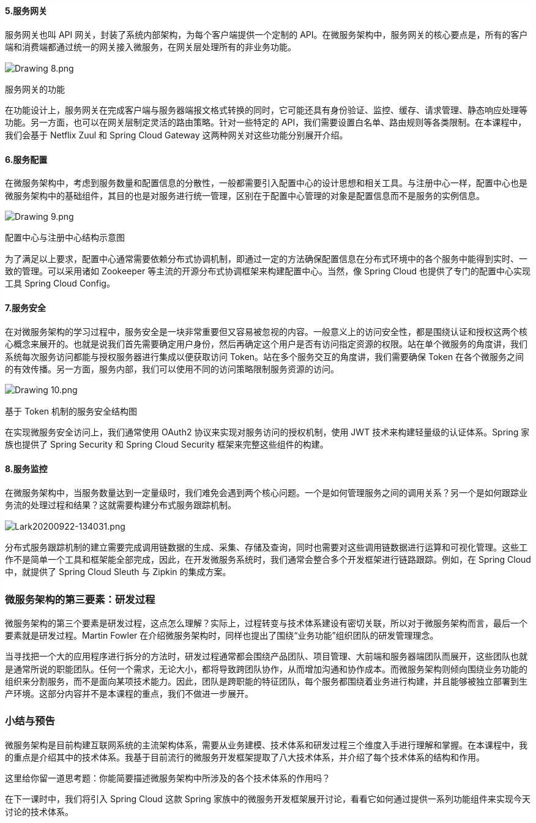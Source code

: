 #### 5.服务网关

服务网关也叫 API 网关，封装了系统内部架构，为每个客户端提供一个定制的 API。在微服务架构中，服务网关的核心要点是，所有的客户端和消费端都通过统一的网关接入微服务，在网关层处理所有的非业务功能。

![Drawing 8.png](https://s0.lgstatic.com/i/image/M00/53/0F/CgqCHl9oGL6AO4hWAAAzBiIrSeo449.png)

服务网关的功能

在功能设计上，服务网关在完成客户端与服务器端报文格式转换的同时，它可能还具有身份验证、监控、缓存、请求管理、静态响应处理等功能。另一方面，也可以在网关层制定灵活的路由策略。针对一些特定的 API，我们需要设置白名单、路由规则等各类限制。在本课程中，我们会基于 Netflix Zuul 和 Spring Cloud Gateway 这两种网关对这些功能分别展开介绍。

#### 6.服务配置

在微服务架构中，考虑到服务数量和配置信息的分散性，一般都需要引入配置中心的设计思想和相关工具。与注册中心一样，配置中心也是微服务架构中的基础组件，其目的也是对服务进行统一管理，区别在于配置中心管理的对象是配置信息而不是服务的实例信息。

![Drawing 9.png](https://s0.lgstatic.com/i/image/M00/53/04/Ciqc1F9oGMaADBItAAAzv7Gk5Fo598.png)

配置中心与注册中心结构示意图

为了满足以上要求，配置中心通常需要依赖分布式协调机制，即通过一定的方法确保配置信息在分布式环境中的各个服务中能得到实时、一致的管理。可以采用诸如 Zookeeper 等主流的开源分布式协调框架来构建配置中心。当然，像 Spring Cloud 也提供了专门的配置中心实现工具 Spring Cloud Config。

#### 7.服务安全

在对微服务架构的学习过程中，服务安全是一块非常重要但又容易被忽视的内容。一般意义上的访问安全性，都是围绕认证和授权这两个核心概念来展开的。也就是说我们首先需要确定用户身份，然后再确定这个用户是否有访问指定资源的权限。站在单个微服务的角度讲，我们系统每次服务访问都能与授权服务器进行集成以便获取访问 Token。站在多个服务交互的角度讲，我们需要确保 Token 在各个微服务之间的有效传播。另一方面，服务内部，我们可以使用不同的访问策略限制服务资源的访问。

![Drawing 10.png](https://s0.lgstatic.com/i/image/M00/53/04/Ciqc1F9oGNiAaweRAAA6Qs55-Zs129.png)

基于 Token 机制的服务安全结构图

在实现微服务安全访问上，我们通常使用 OAuth2 协议来实现对服务访问的授权机制，使用 JWT 技术来构建轻量级的认证体系。Spring 家族也提供了 Spring Security 和 Spring Cloud Security 框架来完整这些组件的构建。

#### 8.服务监控

在微服务架构中，当服务数量达到一定量级时，我们难免会遇到两个核心问题。一个是如何管理服务之间的调用关系？另一个是如何跟踪业务流的处理过程和结果？这就需要构建分布式服务跟踪机制。

![Lark20200922-134031.png](https://s0.lgstatic.com/i/image/M00/54/C0/CgqCHl9pjmmADR8HAAFHbsfR22k537.png)

分布式服务跟踪机制的建立需要完成调用链数据的生成、采集、存储及查询，同时也需要对这些调用链数据进行运算和可视化管理。这些工作不是简单一个工具和框架能全部完成，因此，在开发微服务系统时，我们通常会整合多个开发框架进行链路跟踪。例如，在 Spring Cloud 中，就提供了 Spring Cloud Sleuth 与 Zipkin 的集成方案。

### 微服务架构的第三要素：研发过程

微服务架构的第三个要素是研发过程，这点怎么理解？实际上，过程转变与技术体系建设有密切关联，所以对于微服务架构而言，最后一个要素就是研发过程。Martin Fowler 在介绍微服务架构时，同样也提出了围绕“业务功能”组织团队的研发管理理念。

当寻找把一个大的应用程序进行拆分的方法时，研发过程通常都会围绕产品团队、项目管理、大前端和服务器端团队而展开，这些团队也就是通常所说的职能团队。任何一个需求，无论大小，都将导致跨团队协作，从而增加沟通和协作成本。而微服务架构则倾向围绕业务功能的组织来分割服务，而不是面向某项技术能力。因此，团队是跨职能的特征团队，每个服务都围绕着业务进行构建，并且能够被独立部署到生产环境。这部分内容并不是本课程的重点，我们不做进一步展开。

### 小结与预告

微服务架构是目前构建互联网系统的主流架构体系，需要从业务建模、技术体系和研发过程三个维度入手进行理解和掌握。在本课程中，我的重点是介绍其中的技术体系。我基于目前流行的微服务开发框架提取了八大技术体系，并介绍了每个技术体系的结构和作用。

这里给你留一道思考题：你能简要描述微服务架构中所涉及的各个技术体系的作用吗？

在下一课时中，我们将引入 Spring Cloud 这款 Spring 家族中的微服务开发框架展开讨论，看看它如何通过提供一系列功能组件来实现今天讨论的技术体系。

